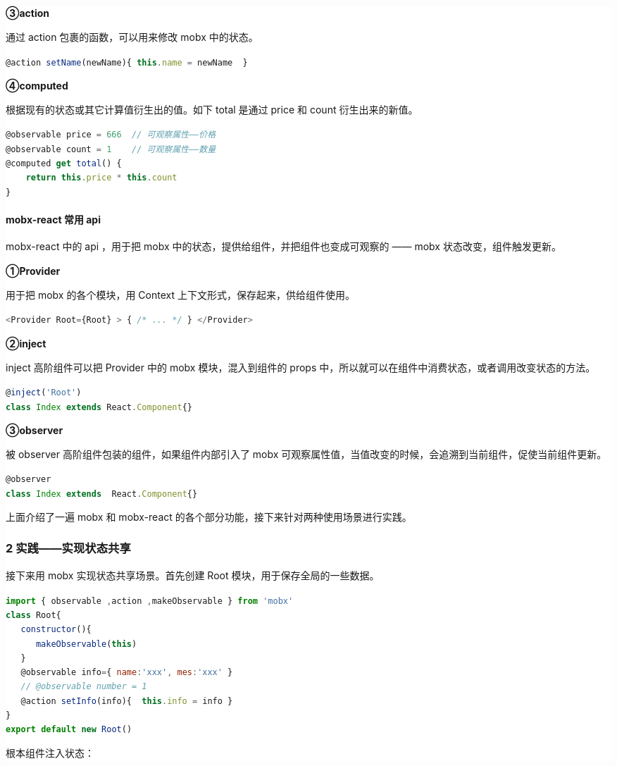 **③action**

通过 action 包裹的函数，可以用来修改 mobx 中的状态。
````js
@action setName(newName){ this.name = newName  }
````

**④computed**

根据现有的状态或其它计算值衍生出的值。如下 total 是通过 price 和 count 衍生出来的新值。

````js
@observable price = 666  // 可观察属性——价格
@observable count = 1    // 可观察属性——数量
@computed get total() {  
    return this.price * this.count
}
````

#### mobx-react 常用 api
mobx-react 中的 api ，用于把 mobx 中的状态，提供给组件，并把组件也变成可观察的 —— mobx 状态改变，组件触发更新。

**①Provider**

用于把 mobx 的各个模块，用 Context 上下文形式，保存起来，供给组件使用。
````js
<Provider Root={Root} > { /* ... */ } </Provider>
````

**②inject**

inject 高阶组件可以把 Provider 中的 mobx 模块，混入到组件的 props 中，所以就可以在组件中消费状态，或者调用改变状态的方法。

````js
@inject('Root')
class Index extends React.Component{}
````

**③observer**

被 observer 高阶组件包装的组件，如果组件内部引入了 mobx 可观察属性值，当值改变的时候，会追溯到当前组件，促使当前组件更新。

````js
@observer
class Index extends  React.Component{}
````

上面介绍了一遍 mobx 和 mobx-react 的各个部分功能，接下来针对两种使用场景进行实践。

### 2 实践——实现状态共享

接下来用 mobx 实现状态共享场景。首先创建 Root 模块，用于保存全局的一些数据。

````js
import { observable ,action ,makeObservable } from 'mobx'
class Root{
   constructor(){
      makeObservable(this)
   }
   @observable info={ name:'xxx', mes:'xxx' }
   // @observable number = 1
   @action setInfo(info){  this.info = info }
}
export default new Root()
````
根本组件注入状态：

